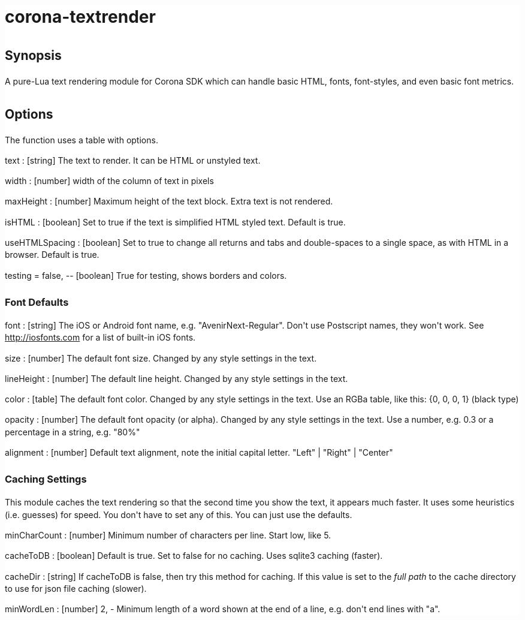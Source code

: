 corona-textrender
======================

## Synopsis

A pure-Lua text rendering module for Corona SDK which can handle basic HTML, fonts, font-styles, and even basic font metrics.


## Options
The function uses a table with options.

text : [string] The text to render. It can be HTML or unstyled text.

width : [number] width of the column of text in pixels

maxHeight : [number] Maximum height of the text block. Extra text is not rendered.

isHTML : [boolean] Set to true if the text is simplified HTML styled text. Default is true.

useHTMLSpacing : [boolean] Set to true to change all returns and tabs and double-spaces to a single space, as with HTML in a browser. Default is true.

testing = false, -- [boolean] True for testing, shows borders and colors.


### Font Defaults

font : [string] The iOS or Android font name, e.g. "AvenirNext-Regular". Don't use Postscript names, they won't work. See http://iosfonts.com for a list of built-in iOS fonts.

size : [number] The default font size. Changed by any style settings in the text.

lineHeight : [number] The default line height. Changed by any style settings in the text.

color : [table] The default font color. Changed by any style settings in the text. Use an RGBa table, like this: {0, 0, 0, 1} (black type)

opacity : [number] The default font opacity (or alpha). Changed by any style settings in the text. Use a number, e.g. 0.3 or a percentage in a string, e.g. "80%"

alignment : [number] Default text alignment, note the initial capital letter. "Left" | "Right" | "Center"

### Caching Settings
This module caches the text rendering so that the second time you show the text, it appears much faster. It uses some heuristics (i.e. guesses) for speed. You don't have to set any of this. You can just use the defaults.

minCharCount : [number] Minimum number of characters per line. Start low, like 5.

cacheToDB : [boolean] Default is true. Set to false for no caching. Uses sqlite3 caching (faster).

cacheDir : [string] If cacheToDB is false, then try this method for caching. If this value is set to the _full path_ to the cache directory to use for json file caching (slower). 


minWordLen : [number] 2, - Minimum length of a word shown at the end of a line, e.g. don't end lines with "a".
